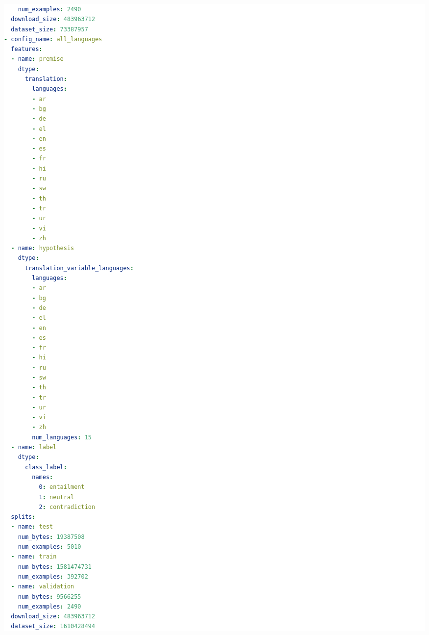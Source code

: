 ```yaml
    num_examples: 2490
  download_size: 483963712
  dataset_size: 73387957
- config_name: all_languages
  features:
  - name: premise
    dtype:
      translation:
        languages:
        - ar
        - bg
        - de
        - el
        - en
        - es
        - fr
        - hi
        - ru
        - sw
        - th
        - tr
        - ur
        - vi
        - zh
  - name: hypothesis
    dtype:
      translation_variable_languages:
        languages:
        - ar
        - bg
        - de
        - el
        - en
        - es
        - fr
        - hi
        - ru
        - sw
        - th
        - tr
        - ur
        - vi
        - zh
        num_languages: 15
  - name: label
    dtype:
      class_label:
        names:
          0: entailment
          1: neutral
          2: contradiction
  splits:
  - name: test
    num_bytes: 19387508
    num_examples: 5010
  - name: train
    num_bytes: 1581474731
    num_examples: 392702
  - name: validation
    num_bytes: 9566255
    num_examples: 2490
  download_size: 483963712
  dataset_size: 1610428494
```